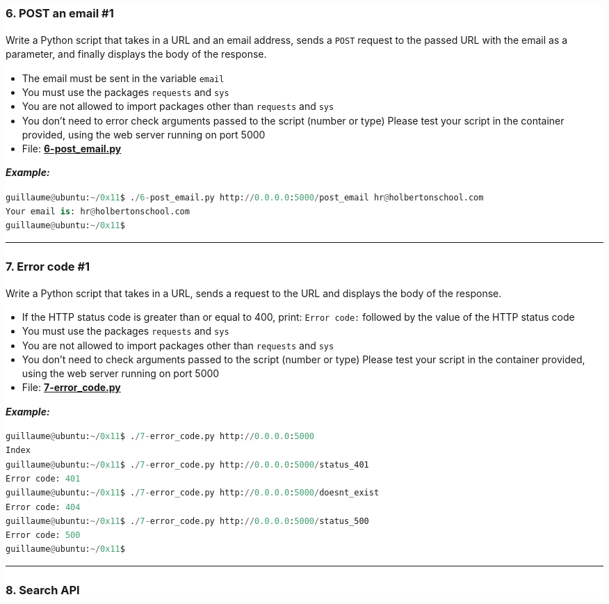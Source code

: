 
### 6. POST an email #1

Write a Python script that takes in a URL and an email address, sends a `POST` request to the passed URL with the email as a parameter, and finally displays the body of the response.

- The email must be sent in the variable `email`
- You must use the packages `requests` and `sys`
- You are not allowed to import packages other than `requests` and `sys`
- You don’t need to error check arguments passed to the script (number or type)
  Please test your script in the container provided, using the web server running on port 5000
- File: **[6-post_email.py](https://github.com/dany-eduard/holbertonschool-higher_level_programming/blob/main/0x11-python-network_1/6-post_email.py)**

**_Example:_**

```py
guillaume@ubuntu:~/0x11$ ./6-post_email.py http://0.0.0.0:5000/post_email hr@holbertonschool.com
Your email is: hr@holbertonschool.com
guillaume@ubuntu:~/0x11$
```

---

### 7. Error code #1

Write a Python script that takes in a URL, sends a request to the URL and displays the body of the response.

- If the HTTP status code is greater than or equal to 400, print: `Error code:` followed by the value of the HTTP status code
- You must use the packages `requests` and `sys`
- You are not allowed to import packages other than `requests` and `sys`
- You don’t need to check arguments passed to the script (number or type)
  Please test your script in the container provided, using the web server running on port 5000
- File: **[7-error_code.py](https://github.com/dany-eduard/holbertonschool-higher_level_programming/blob/main/0x11-python-network_1/7-error_code.py)**

**_Example:_**

```py
guillaume@ubuntu:~/0x11$ ./7-error_code.py http://0.0.0.0:5000
Index
guillaume@ubuntu:~/0x11$ ./7-error_code.py http://0.0.0.0:5000/status_401
Error code: 401
guillaume@ubuntu:~/0x11$ ./7-error_code.py http://0.0.0.0:5000/doesnt_exist
Error code: 404
guillaume@ubuntu:~/0x11$ ./7-error_code.py http://0.0.0.0:5000/status_500
Error code: 500
guillaume@ubuntu:~/0x11$
```

---

### 8. Search API
